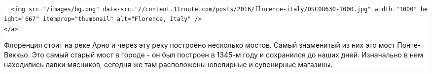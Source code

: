       <img src="/images/bg.png" data-src="//content.11route.com/posts/2016/florence-italy/DSC08630-1000.jpg" width="1000" height="667" itemprop="thumbnail" alt="Florence, Italy" />
    </a>
  </figure>
</section>

<section class="text-block">
  Флоренция стоит на реке Арно и через эту реку построено несколько мостов.
  Самый знаменитый из них это мост Понте-Веккьо. Это самый старый мост в городе - он был построен в 1345-м году и сохранился до наших дней.
  Изначально в нем находились лавки мясников, сегодня же там расположены ювелирные и сувенирные магазины.
</section>
